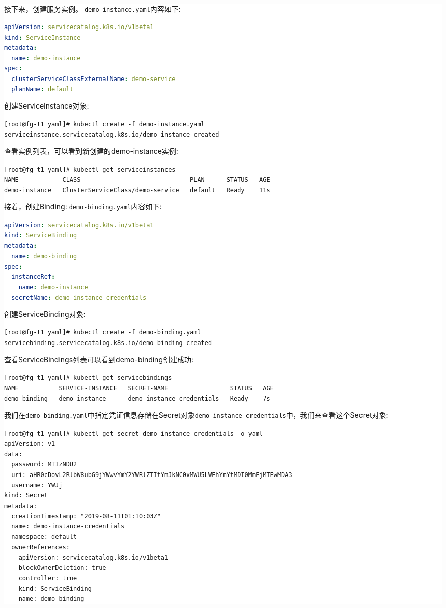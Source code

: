 接下来，创建服务实例。
`demo-instance.yaml`内容如下:
```yaml
apiVersion: servicecatalog.k8s.io/v1beta1
kind: ServiceInstance
metadata:
  name: demo-instance
spec:
  clusterServiceClassExternalName: demo-service
  planName: default
```
创建ServiceInstance对象:
```plain
[root@fg-t1 yaml]# kubectl create -f demo-instance.yaml
serviceinstance.servicecatalog.k8s.io/demo-instance created
```

查看实例列表，可以看到新创建的demo-instance实例:
```plain
[root@fg-t1 yaml]# kubectl get serviceinstances
NAME            CLASS                              PLAN      STATUS   AGE
demo-instance   ClusterServiceClass/demo-service   default   Ready    11s
```

接着，创建Binding:
`demo-binding.yaml`内容如下:
```yaml
apiVersion: servicecatalog.k8s.io/v1beta1
kind: ServiceBinding
metadata:
  name: demo-binding
spec:
  instanceRef:
    name: demo-instance
  secretName: demo-instance-credentials
```
创建ServiceBinding对象:
```plain
[root@fg-t1 yaml]# kubectl create -f demo-binding.yaml
servicebinding.servicecatalog.k8s.io/demo-binding created
```

查看ServiceBindings列表可以看到demo-binding创建成功:
```plain
[root@fg-t1 yaml]# kubectl get servicebindings
NAME           SERVICE-INSTANCE   SECRET-NAME                 STATUS   AGE
demo-binding   demo-instance      demo-instance-credentials   Ready    7s
```

我们在`demo-binding.yaml`中指定凭证信息存储在Secret对象`demo-instance-credentials`中，我们来查看这个Secret对象:
```plain
[root@fg-t1 yaml]# kubectl get secret demo-instance-credentials -o yaml
apiVersion: v1
data:
  password: MTIzNDU2
  uri: aHR0cDovL2RlbW8ubG9jYWwvYmY2YWRlZTItYmJkNC0xMWU5LWFhYmYtMDI0MmFjMTEwMDA3
  username: YWJj
kind: Secret
metadata:
  creationTimestamp: "2019-08-11T01:10:03Z"
  name: demo-instance-credentials
  namespace: default
  ownerReferences:
  - apiVersion: servicecatalog.k8s.io/v1beta1
    blockOwnerDeletion: true
    controller: true
    kind: ServiceBinding
    name: demo-binding
```